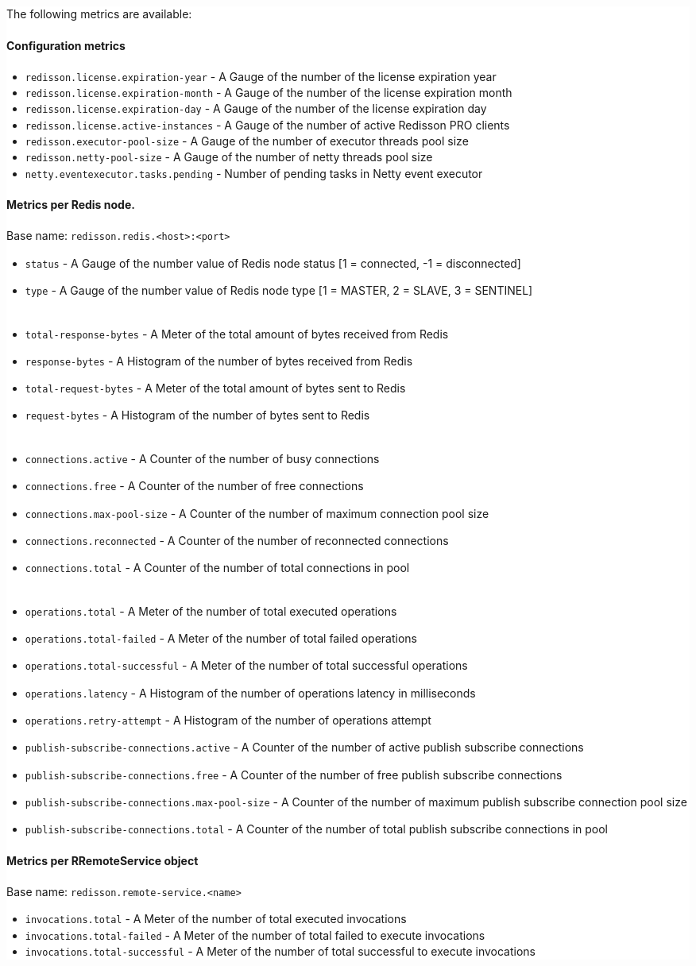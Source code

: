 The following metrics are available:

#### Configuration metrics

* `redisson.license.expiration-year` - A Gauge of the number of the license expiration year
* `redisson.license.expiration-month` - A Gauge of the number of the license expiration month
* `redisson.license.expiration-day` - A Gauge of the number of the license expiration day
* `redisson.license.active-instances` - A Gauge of the number of active Redisson PRO clients
* `redisson.executor-pool-size` - A Gauge of the number of executor threads pool size
* `redisson.netty-pool-size` - A Gauge of the number of netty threads pool size
* `netty.eventexecutor.tasks.pending` - Number of pending tasks in Netty event executor

#### Metrics per Redis node.
Base name: `redisson.redis.<host>:<port>`

* `status` - A Gauge of the number value of Redis node status [1 = connected, -1 = disconnected]
* `type` - A Gauge of the number value of Redis node type [1 = MASTER, 2 = SLAVE, 3 = SENTINEL]  
  <br/>

* `total-response-bytes` - A Meter of the total amount of bytes received from Redis
* `response-bytes` - A Histogram of the number of bytes received from Redis
* `total-request-bytes` - A Meter of the total amount of bytes sent to Redis
* `request-bytes` - A Histogram of the number of bytes sent to Redis  
  <br/>

* `connections.active` - A Counter of the number of busy connections
* `connections.free` - A Counter of the number of free connections
* `connections.max-pool-size` - A Counter of the number of maximum connection pool size
* `connections.reconnected` - A Counter of the number of reconnected connections
* `connections.total` - A Counter of the number of total connections in pool  
  <br/>

* `operations.total` - A Meter of the number of total executed operations
* `operations.total-failed` - A Meter of the number of total failed operations
* `operations.total-successful` - A Meter of the number of total successful operations
* `operations.latency` - A Histogram of the number of operations latency in milliseconds
* `operations.retry-attempt` - A Histogram of the number of operations attempt
  <br/>

* `publish-subscribe-connections.active` - A Counter of the number of active publish subscribe connections
* `publish-subscribe-connections.free` - A Counter of the number of free publish subscribe connections
* `publish-subscribe-connections.max-pool-size` - A Counter of the number of maximum publish subscribe connection pool size
* `publish-subscribe-connections.total` - A Counter of the number of total publish subscribe connections in pool

#### Metrics per RRemoteService object
Base name: `redisson.remote-service.<name>`

* `invocations.total` - A Meter of the number of total executed invocations
* `invocations.total-failed` - A Meter of the number of total failed to execute invocations
* `invocations.total-successful` - A Meter of the number of total successful to execute invocations
